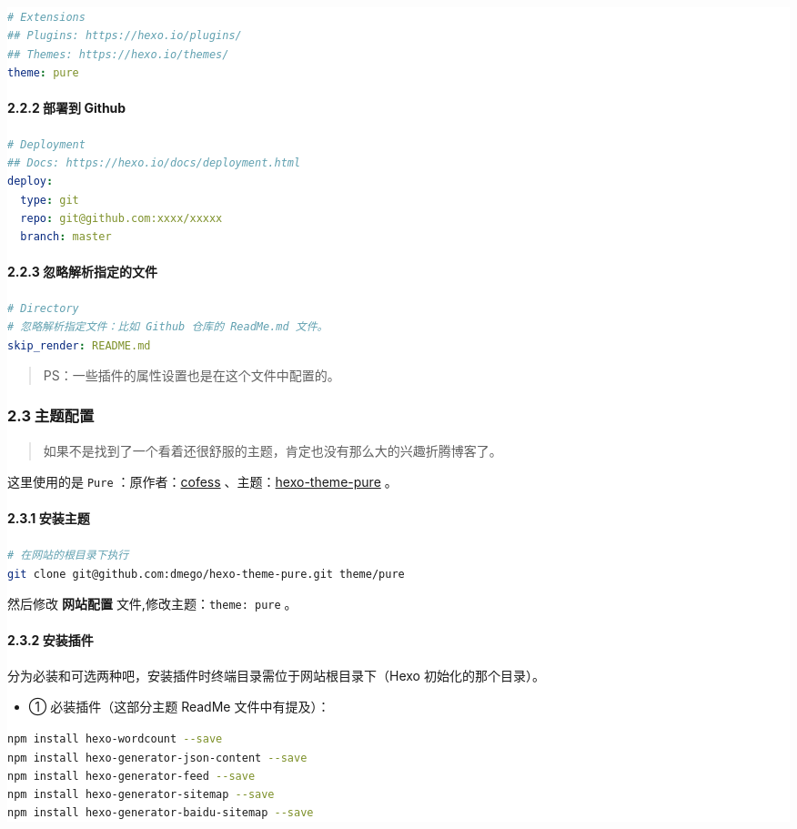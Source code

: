 ```yml
# Extensions
## Plugins: https://hexo.io/plugins/
## Themes: https://hexo.io/themes/
theme: pure
```

#### 2.2.2 部署到 Github

```yml
# Deployment
## Docs: https://hexo.io/docs/deployment.html
deploy:
  type: git
  repo: git@github.com:xxxx/xxxxx
  branch: master
```

#### 2.2.3 忽略解析指定的文件

```yml
# Directory
# 忽略解析指定文件：比如 Github 仓库的 ReadMe.md 文件。
skip_render: README.md
```

> PS：一些插件的属性设置也是在这个文件中配置的。

### 2.3 主题配置

> 如果不是找到了一个看着还很舒服的主题，肯定也没有那么大的兴趣折腾博客了。

这里使用的是 `Pure` ：原作者：[cofess](https://github.com/cofess) 、主题：[hexo-theme-pure](https://github.com/cofess/hexo-theme-pure) 。

#### 2.3.1 安装主题

```sh
# 在网站的根目录下执行
git clone git@github.com:dmego/hexo-theme-pure.git theme/pure
```

然后修改 **网站配置** 文件,修改主题：`theme: pure` 。

#### 2.3.2 安装插件

分为必装和可选两种吧，安装插件时终端目录需位于网站根目录下（Hexo 初始化的那个目录）。

* ① 必装插件（这部分主题 ReadMe 文件中有提及）：

```sh
npm install hexo-wordcount --save
npm install hexo-generator-json-content --save
npm install hexo-generator-feed --save
npm install hexo-generator-sitemap --save
npm install hexo-generator-baidu-sitemap --save
```

